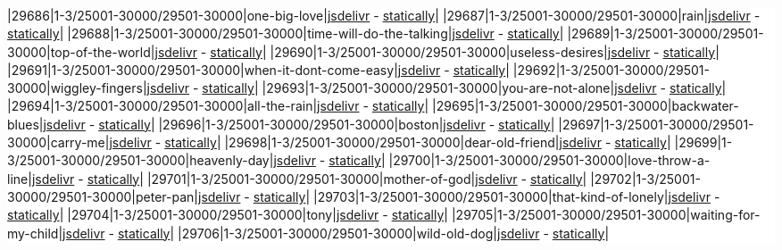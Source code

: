 |29686|1-3/25001-30000/29501-30000|one-big-love|[jsdelivr](https://cdn.jsdelivr.net/gh/dbchord/webp-c-1280x720_1-3/25001-30000/29501-30000/one-big-love.webp) - [statically](https://cdn.statically.io/gh/dbchord/webp-c-1280x720_1-3/img/25001-30000/29501-30000/one-big-love.webp)|
|29687|1-3/25001-30000/29501-30000|rain|[jsdelivr](https://cdn.jsdelivr.net/gh/dbchord/webp-c-1280x720_1-3/25001-30000/29501-30000/rain.webp) - [statically](https://cdn.statically.io/gh/dbchord/webp-c-1280x720_1-3/img/25001-30000/29501-30000/rain.webp)|
|29688|1-3/25001-30000/29501-30000|time-will-do-the-talking|[jsdelivr](https://cdn.jsdelivr.net/gh/dbchord/webp-c-1280x720_1-3/25001-30000/29501-30000/time-will-do-the-talking.webp) - [statically](https://cdn.statically.io/gh/dbchord/webp-c-1280x720_1-3/img/25001-30000/29501-30000/time-will-do-the-talking.webp)|
|29689|1-3/25001-30000/29501-30000|top-of-the-world|[jsdelivr](https://cdn.jsdelivr.net/gh/dbchord/webp-c-1280x720_1-3/25001-30000/29501-30000/top-of-the-world.webp) - [statically](https://cdn.statically.io/gh/dbchord/webp-c-1280x720_1-3/img/25001-30000/29501-30000/top-of-the-world.webp)|
|29690|1-3/25001-30000/29501-30000|useless-desires|[jsdelivr](https://cdn.jsdelivr.net/gh/dbchord/webp-c-1280x720_1-3/25001-30000/29501-30000/useless-desires.webp) - [statically](https://cdn.statically.io/gh/dbchord/webp-c-1280x720_1-3/img/25001-30000/29501-30000/useless-desires.webp)|
|29691|1-3/25001-30000/29501-30000|when-it-dont-come-easy|[jsdelivr](https://cdn.jsdelivr.net/gh/dbchord/webp-c-1280x720_1-3/25001-30000/29501-30000/when-it-dont-come-easy.webp) - [statically](https://cdn.statically.io/gh/dbchord/webp-c-1280x720_1-3/img/25001-30000/29501-30000/when-it-dont-come-easy.webp)|
|29692|1-3/25001-30000/29501-30000|wiggley-fingers|[jsdelivr](https://cdn.jsdelivr.net/gh/dbchord/webp-c-1280x720_1-3/25001-30000/29501-30000/wiggley-fingers.webp) - [statically](https://cdn.statically.io/gh/dbchord/webp-c-1280x720_1-3/img/25001-30000/29501-30000/wiggley-fingers.webp)|
|29693|1-3/25001-30000/29501-30000|you-are-not-alone|[jsdelivr](https://cdn.jsdelivr.net/gh/dbchord/webp-c-1280x720_1-3/25001-30000/29501-30000/you-are-not-alone.webp) - [statically](https://cdn.statically.io/gh/dbchord/webp-c-1280x720_1-3/img/25001-30000/29501-30000/you-are-not-alone.webp)|
|29694|1-3/25001-30000/29501-30000|all-the-rain|[jsdelivr](https://cdn.jsdelivr.net/gh/dbchord/webp-c-1280x720_1-3/25001-30000/29501-30000/all-the-rain.webp) - [statically](https://cdn.statically.io/gh/dbchord/webp-c-1280x720_1-3/img/25001-30000/29501-30000/all-the-rain.webp)|
|29695|1-3/25001-30000/29501-30000|backwater-blues|[jsdelivr](https://cdn.jsdelivr.net/gh/dbchord/webp-c-1280x720_1-3/25001-30000/29501-30000/backwater-blues.webp) - [statically](https://cdn.statically.io/gh/dbchord/webp-c-1280x720_1-3/img/25001-30000/29501-30000/backwater-blues.webp)|
|29696|1-3/25001-30000/29501-30000|boston|[jsdelivr](https://cdn.jsdelivr.net/gh/dbchord/webp-c-1280x720_1-3/25001-30000/29501-30000/boston.webp) - [statically](https://cdn.statically.io/gh/dbchord/webp-c-1280x720_1-3/img/25001-30000/29501-30000/boston.webp)|
|29697|1-3/25001-30000/29501-30000|carry-me|[jsdelivr](https://cdn.jsdelivr.net/gh/dbchord/webp-c-1280x720_1-3/25001-30000/29501-30000/carry-me.webp) - [statically](https://cdn.statically.io/gh/dbchord/webp-c-1280x720_1-3/img/25001-30000/29501-30000/carry-me.webp)|
|29698|1-3/25001-30000/29501-30000|dear-old-friend|[jsdelivr](https://cdn.jsdelivr.net/gh/dbchord/webp-c-1280x720_1-3/25001-30000/29501-30000/dear-old-friend.webp) - [statically](https://cdn.statically.io/gh/dbchord/webp-c-1280x720_1-3/img/25001-30000/29501-30000/dear-old-friend.webp)|
|29699|1-3/25001-30000/29501-30000|heavenly-day|[jsdelivr](https://cdn.jsdelivr.net/gh/dbchord/webp-c-1280x720_1-3/25001-30000/29501-30000/heavenly-day.webp) - [statically](https://cdn.statically.io/gh/dbchord/webp-c-1280x720_1-3/img/25001-30000/29501-30000/heavenly-day.webp)|
|29700|1-3/25001-30000/29501-30000|love-throw-a-line|[jsdelivr](https://cdn.jsdelivr.net/gh/dbchord/webp-c-1280x720_1-3/25001-30000/29501-30000/love-throw-a-line.webp) - [statically](https://cdn.statically.io/gh/dbchord/webp-c-1280x720_1-3/img/25001-30000/29501-30000/love-throw-a-line.webp)|
|29701|1-3/25001-30000/29501-30000|mother-of-god|[jsdelivr](https://cdn.jsdelivr.net/gh/dbchord/webp-c-1280x720_1-3/25001-30000/29501-30000/mother-of-god.webp) - [statically](https://cdn.statically.io/gh/dbchord/webp-c-1280x720_1-3/img/25001-30000/29501-30000/mother-of-god.webp)|
|29702|1-3/25001-30000/29501-30000|peter-pan|[jsdelivr](https://cdn.jsdelivr.net/gh/dbchord/webp-c-1280x720_1-3/25001-30000/29501-30000/peter-pan.webp) - [statically](https://cdn.statically.io/gh/dbchord/webp-c-1280x720_1-3/img/25001-30000/29501-30000/peter-pan.webp)|
|29703|1-3/25001-30000/29501-30000|that-kind-of-lonely|[jsdelivr](https://cdn.jsdelivr.net/gh/dbchord/webp-c-1280x720_1-3/25001-30000/29501-30000/that-kind-of-lonely.webp) - [statically](https://cdn.statically.io/gh/dbchord/webp-c-1280x720_1-3/img/25001-30000/29501-30000/that-kind-of-lonely.webp)|
|29704|1-3/25001-30000/29501-30000|tony|[jsdelivr](https://cdn.jsdelivr.net/gh/dbchord/webp-c-1280x720_1-3/25001-30000/29501-30000/tony.webp) - [statically](https://cdn.statically.io/gh/dbchord/webp-c-1280x720_1-3/img/25001-30000/29501-30000/tony.webp)|
|29705|1-3/25001-30000/29501-30000|waiting-for-my-child|[jsdelivr](https://cdn.jsdelivr.net/gh/dbchord/webp-c-1280x720_1-3/25001-30000/29501-30000/waiting-for-my-child.webp) - [statically](https://cdn.statically.io/gh/dbchord/webp-c-1280x720_1-3/img/25001-30000/29501-30000/waiting-for-my-child.webp)|
|29706|1-3/25001-30000/29501-30000|wild-old-dog|[jsdelivr](https://cdn.jsdelivr.net/gh/dbchord/webp-c-1280x720_1-3/25001-30000/29501-30000/wild-old-dog.webp) - [statically](https://cdn.statically.io/gh/dbchord/webp-c-1280x720_1-3/img/25001-30000/29501-30000/wild-old-dog.webp)|